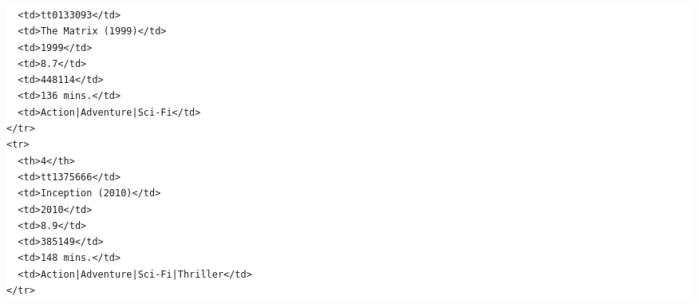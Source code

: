       <td>tt0133093</td>
      <td>The Matrix (1999)</td>
      <td>1999</td>
      <td>8.7</td>
      <td>448114</td>
      <td>136 mins.</td>
      <td>Action|Adventure|Sci-Fi</td>
    </tr>
    <tr>
      <th>4</th>
      <td>tt1375666</td>
      <td>Inception (2010)</td>
      <td>2010</td>
      <td>8.9</td>
      <td>385149</td>
      <td>148 mins.</td>
      <td>Action|Adventure|Sci-Fi|Thriller</td>
    </tr>
  </tbody>
</table>
</div>
      <button class="colab-df-convert" onclick="convertToInteractive('df-fafa7d6a-85ae-4e01-9399-961408b30244')"
              title="Convert this dataframe to an interactive table."
              style="display:none;">

  <svg xmlns="http://www.w3.org/2000/svg" height="24px"viewBox="0 0 24 24"
       width="24px">
    <path d="M0 0h24v24H0V0z" fill="none"/>
    <path d="M18.56 5.44l.94 2.06.94-2.06 2.06-.94-2.06-.94-.94-2.06-.94 2.06-2.06.94zm-11 1L8.5 8.5l.94-2.06 2.06-.94-2.06-.94L8.5 2.5l-.94 2.06-2.06.94zm10 10l.94 2.06.94-2.06 2.06-.94-2.06-.94-.94-2.06-.94 2.06-2.06.94z"/><path d="M17.41 7.96l-1.37-1.37c-.4-.4-.92-.59-1.43-.59-.52 0-1.04.2-1.43.59L10.3 9.45l-7.72 7.72c-.78.78-.78 2.05 0 2.83L4 21.41c.39.39.9.59 1.41.59.51 0 1.02-.2 1.41-.59l7.78-7.78 2.81-2.81c.8-.78.8-2.07 0-2.86zM5.41 20L4 18.59l7.72-7.72 1.47 1.35L5.41 20z"/>
  </svg>
      </button>

  <style>
    .colab-df-container {
      display:flex;
      flex-wrap:wrap;
      gap: 12px;
    }

    .colab-df-convert {
      background-color: #E8F0FE;
      border: none;
      border-radius: 50%;
      cursor: pointer;
      display: none;
      fill: #1967D2;
      height: 32px;
      padding: 0 0 0 0;
      width: 32px;
    }
